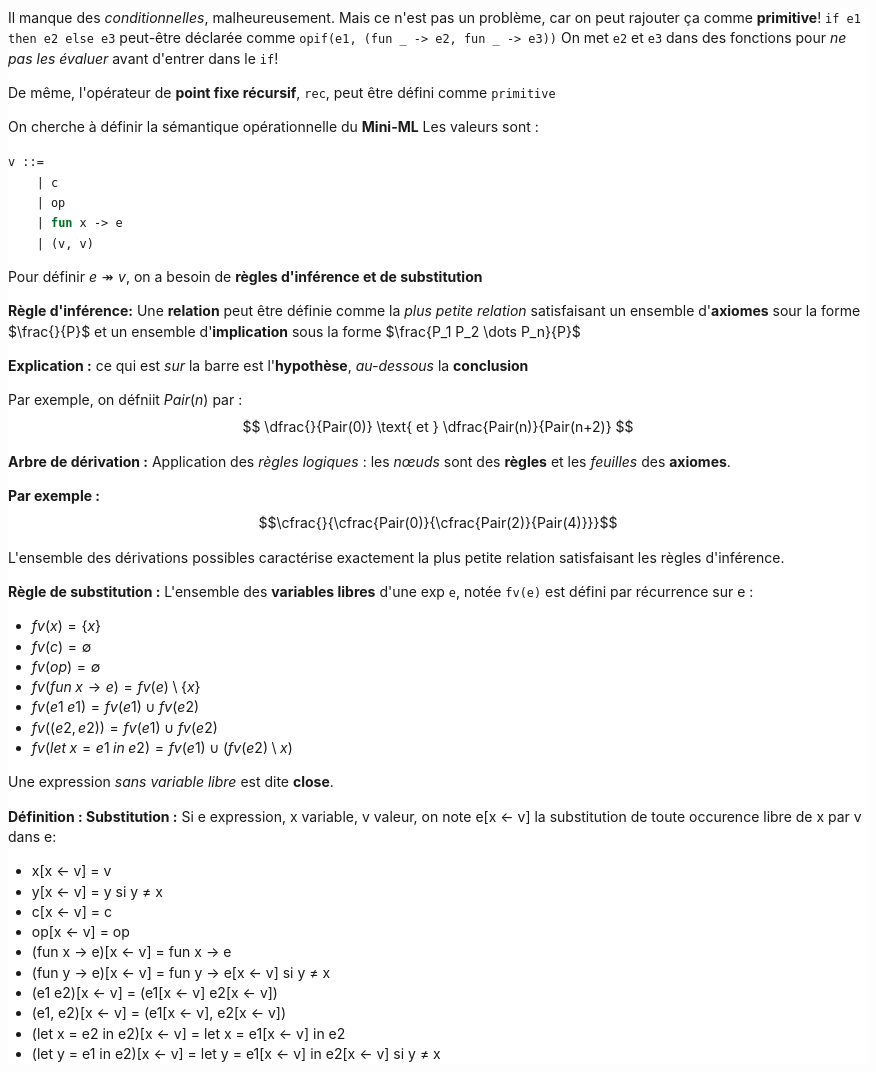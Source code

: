 Il manque des _conditionnelles_, malheureusement.
Mais ce n'est pas un problème, car on peut rajouter ça comme **primitive**!
	`if e1 then e2 else e3` peut-être déclarée comme  `opif(e1, (fun _ -> e2, fun _ -> e3))`
	On met `e2` et `e3` dans des fonctions pour _ne pas les évaluer_ avant d'entrer dans le `if`!

De même, l'opérateur de **point fixe récursif**, `rec`, peut être défini comme `primitive`

On cherche à définir la sémantique opérationnelle du **Mini-ML**
Les valeurs sont :

```ocaml
v ::=
	| c
	| op
	| fun x -> e
	| (v, v)
```

Pour définir $e \twoheadrightarrow v$, on a besoin de **règles d'inférence et de substitution**

**Règle d'inférence:**
	Une **relation** peut être définie comme la _plus petite relation_ satisfaisant un ensemble d'**axiomes** sour la forme $\frac{}{P}$
	et un ensemble d'**implication** sous la forme $\frac{P_1 P_2 \dots P_n}{P}$

**Explication :** ce qui est _sur_ la barre est l'**hypothèse**, _au-dessous_ la **conclusion**

Par exemple, on défniit $Pair(n)$ par :
		$$ \dfrac{}{Pair(0)} \text{ et } \dfrac{Pair(n)}{Pair(n+2)}  $$

**Arbre de dérivation :** Application des _règles logiques_ : les _nœuds_ sont des **règles** et les _feuilles_ des **axiomes**.

**Par exemple :**
$$\cfrac{}{\cfrac{Pair(0)}{\cfrac{Pair(2)}{Pair(4)}}}$$

L'ensemble des dérivations possibles caractérise exactement la plus petite relation satisfaisant les règles d'inférence.


**Règle de substitution :**
L'ensemble des **variables libres** d'une exp `e`, notée `fv(e)` est défini par récurrence sur e :

* $fv(x) = \{x\}$
* $fv(c) = \emptyset$
* $fv(op) =\emptyset$
* $fv(fun \; x \rightarrow e) = fv(e) \setminus \{x\}$
* $fv(e1 \;e1) = fv(e1) \cup fv(e2)$
* $fv((e2, e2)) = fv(e1) \cup fv(e2)$
* $fv(let \; x = e1 \; in \; e2) = fv(e1) \cup (fv(e2) \setminus {x})$

Une expression _sans variable libre_ est dite **close**.

**Définition : Substitution :**
Si e expression, x variable, v valeur, on note e[x <- v] la substitution de toute occurence libre de x par v dans e:

- x[x <- v] = v
- y[x <- v] = y si y $\neq$ x
- c[x <- v] = c
- op[x <- v] = op
- (fun x -> e)[x <- v] = fun x -> e
- (fun y -> e)[x <- v] = fun y -> e[x <- v] si y $\neq$ x
- (e1 e2)[x <- v] = (e1[x <- v] e2[x <- v])
- (e1, e2)[x <- v] = (e1[x <- v], e2[x <- v])
- (let x = e2 in e2)[x <- v] = let x = e1[x <- v] in e2
- (let y = e1 in e2)[x <- v] = let y = e1[x <- v] in e2[x <- v] si y $\neq$ x
